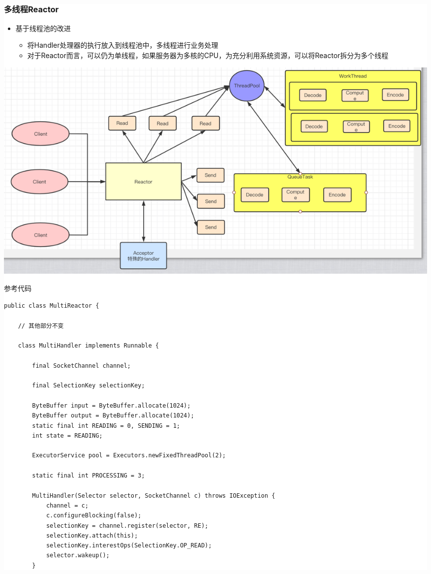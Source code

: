 ### 多线程Reactor

- 基于线程池的改进

    - 将Handler处理器的执行放入到线程池中，多线程进行业务处理
    - 对于Reactor而言，可以仍为单线程，如果服务器为多核的CPU，为充分利用系统资源，可以将Reactor拆分为多个线程
    
![reactor_multi_thread.png](../Images/reactor_multi_thread.png)

参考代码

    public class MultiReactor {
    
        // 其他部分不变
    
        class MultiHandler implements Runnable {
    
            final SocketChannel channel;
    
            final SelectionKey selectionKey;
    
            ByteBuffer input = ByteBuffer.allocate(1024);
            ByteBuffer output = ByteBuffer.allocate(1024);
            static final int READING = 0, SENDING = 1;
            int state = READING;
    
            ExecutorService pool = Executors.newFixedThreadPool(2);
    
            static final int PROCESSING = 3;
    
            MultiHandler(Selector selector, SocketChannel c) throws IOException {
                channel = c;
                c.configureBlocking(false);
                selectionKey = channel.register(selector, RE);
                selectionKey.attach(this);
                selectionKey.interestOps(SelectionKey.OP_READ);
                selector.wakeup();
            }
    